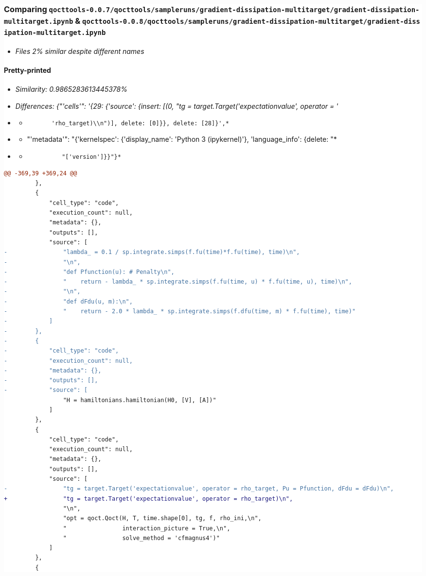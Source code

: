 ### Comparing `qocttools-0.0.7/qocttools/sampleruns/gradient-dissipation-multitarget/gradient-dissipation-multitarget.ipynb` & `qocttools-0.0.8/qocttools/sampleruns/gradient-dissipation-multitarget/gradient-dissipation-multitarget.ipynb`

 * *Files 2% similar despite different names*

#### Pretty-printed

 * *Similarity: 0.9865283613445378%*

 * *Differences: {"'cells'": '{29: {\'source\': {insert: [(0, "tg = target.Target(\'expectationvalue\', operator = '*

 * *            'rho_target)\\n")], delete: [0]}}, delete: [28]}',*

 * * "'metadata'": "{'kernelspec': {'display_name': 'Python 3 (ipykernel)'}, 'language_info': {delete: "*

 * *               "['version']}}"}*

```diff
@@ -369,39 +369,24 @@
         },
         {
             "cell_type": "code",
             "execution_count": null,
             "metadata": {},
             "outputs": [],
             "source": [
-                "lambda_ = 0.1 / sp.integrate.simps(f.fu(time)*f.fu(time), time)\n",
-                "\n",
-                "def Pfunction(u): # Penalty\n",
-                "    return - lambda_ * sp.integrate.simps(f.fu(time, u) * f.fu(time, u), time)\n",
-                "\n",
-                "def dFdu(u, m):\n",
-                "    return - 2.0 * lambda_ * sp.integrate.simps(f.dfu(time, m) * f.fu(time), time)"
-            ]
-        },
-        {
-            "cell_type": "code",
-            "execution_count": null,
-            "metadata": {},
-            "outputs": [],
-            "source": [
                 "H = hamiltonians.hamiltonian(H0, [V], [A])"
             ]
         },
         {
             "cell_type": "code",
             "execution_count": null,
             "metadata": {},
             "outputs": [],
             "source": [
-                "tg = target.Target('expectationvalue', operator = rho_target, Pu = Pfunction, dFdu = dFdu)\n",
+                "tg = target.Target('expectationvalue', operator = rho_target)\n",
                 "\n",
                 "opt = qoct.Qoct(H, T, time.shape[0], tg, f, rho_ini,\n",
                 "                interaction_picture = True,\n",
                 "                solve_method = 'cfmagnus4')"
             ]
         },
         {
```